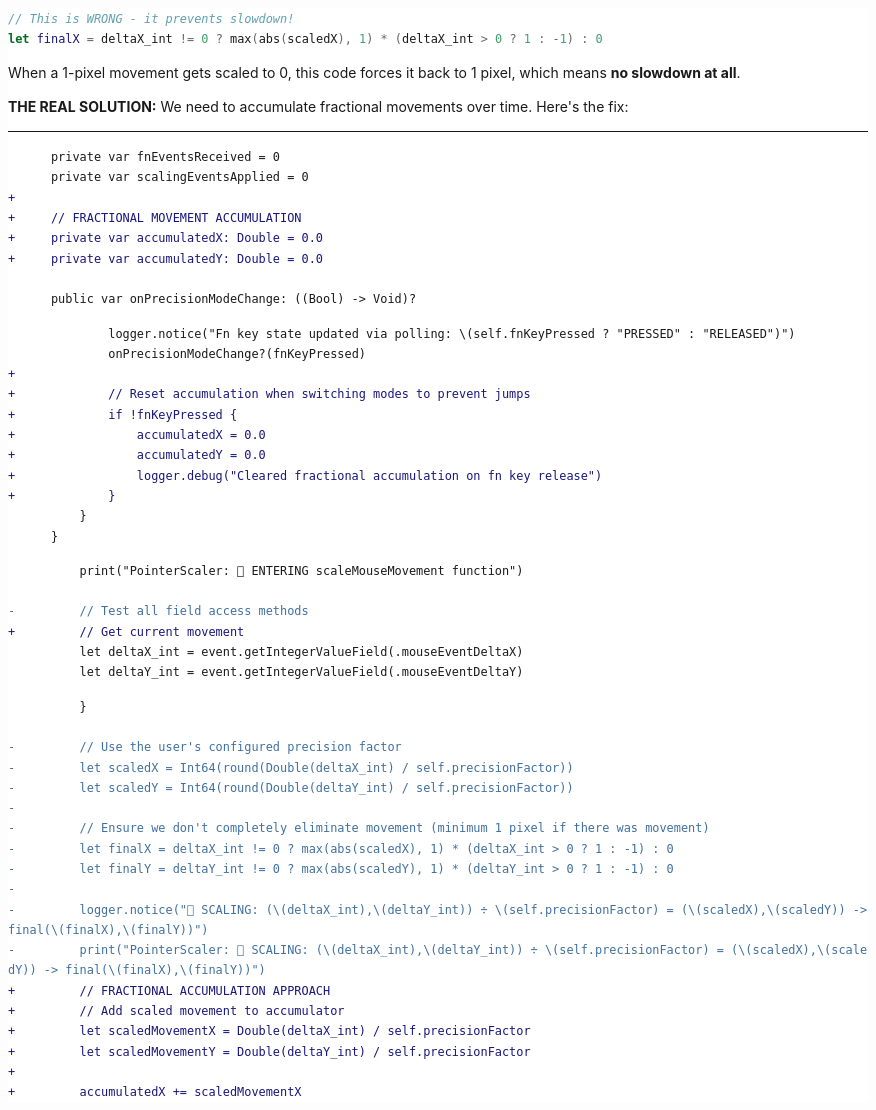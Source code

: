 ```swift
// This is WRONG - it prevents slowdown!
let finalX = deltaX_int != 0 ? max(abs(scaledX), 1) * (deltaX_int > 0 ? 1 : -1) : 0
```

When a 1-pixel movement gets scaled to 0, this code forces it back to 1 pixel, which means **no slowdown at all**. 

**THE REAL SOLUTION:** We need to accumulate fractional movements over time. Here's the fix:

---

```diff
      private var fnEventsReceived = 0
      private var scalingEventsApplied = 0
+     
+     // FRACTIONAL MOVEMENT ACCUMULATION
+     private var accumulatedX: Double = 0.0
+     private var accumulatedY: Double = 0.0
      
      public var onPrecisionModeChange: ((Bool) -> Void)?
```

```diff
              logger.notice("Fn key state updated via polling: \(self.fnKeyPressed ? "PRESSED" : "RELEASED")")
              onPrecisionModeChange?(fnKeyPressed)
+             
+             // Reset accumulation when switching modes to prevent jumps
+             if !fnKeyPressed {
+                 accumulatedX = 0.0
+                 accumulatedY = 0.0
+                 logger.debug("Cleared fractional accumulation on fn key release")
+             }
          }
      }
```

```diff
          print("PointerScaler: 🔄 ENTERING scaleMouseMovement function")
          
-         // Test all field access methods
+         // Get current movement
          let deltaX_int = event.getIntegerValueField(.mouseEventDeltaX)
          let deltaY_int = event.getIntegerValueField(.mouseEventDeltaY)
```

```diff
          }
          
-         // Use the user's configured precision factor
-         let scaledX = Int64(round(Double(deltaX_int) / self.precisionFactor))
-         let scaledY = Int64(round(Double(deltaY_int) / self.precisionFactor))
-         
-         // Ensure we don't completely eliminate movement (minimum 1 pixel if there was movement)
-         let finalX = deltaX_int != 0 ? max(abs(scaledX), 1) * (deltaX_int > 0 ? 1 : -1) : 0
-         let finalY = deltaY_int != 0 ? max(abs(scaledY), 1) * (deltaY_int > 0 ? 1 : -1) : 0 
-         
-         logger.notice("🧮 SCALING: (\(deltaX_int),\(deltaY_int)) ÷ \(self.precisionFactor) = (\(scaledX),\(scaledY)) -> final(\(finalX),\(finalY))")
-         print("PointerScaler: 🧮 SCALING: (\(deltaX_int),\(deltaY_int)) ÷ \(self.precisionFactor) = (\(scaledX),\(scaledY)) -> final(\(finalX),\(finalY))")
+         // FRACTIONAL ACCUMULATION APPROACH
+         // Add scaled movement to accumulator
+         let scaledMovementX = Double(deltaX_int) / self.precisionFactor
+         let scaledMovementY = Double(deltaY_int) / self.precisionFactor
+         
+         accumulatedX += scaledMovementX
```